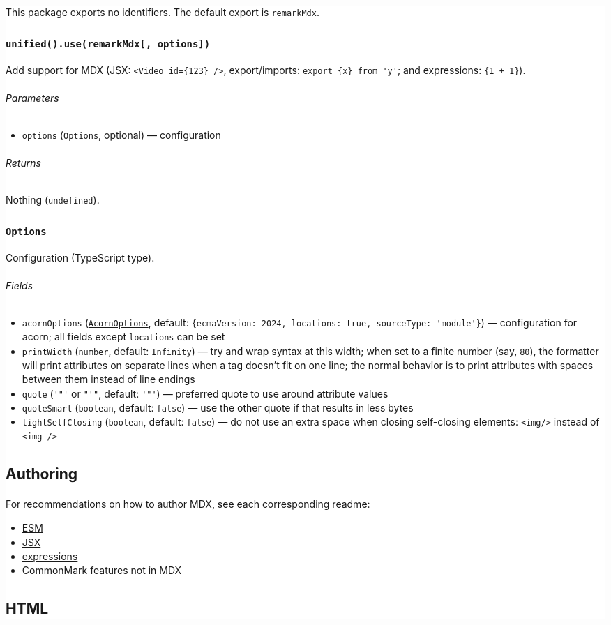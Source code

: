 This package exports no identifiers.
The default export is [`remarkMdx`][api-remark-mdx].

### `unified().use(remarkMdx[, options])`

Add support for MDX (JSX: `<Video id={123} />`, export/imports: `export {x}
from 'y'`; and expressions: `{1 + 1}`).

###### Parameters

* `options` ([`Options`][api-options], optional)
  — configuration

###### Returns

Nothing (`undefined`).

### `Options`

Configuration (TypeScript type).

###### Fields

* `acornOptions` ([`AcornOptions`][acorn-options], default:
  `{ecmaVersion: 2024, locations: true, sourceType: 'module'}`)
  — configuration for acorn; all fields except `locations` can be set
* `printWidth` (`number`, default: `Infinity`)
  — try and wrap syntax at this width;
  when set to a finite number (say, `80`), the formatter will print
  attributes on separate lines when a tag doesn’t fit on one line;
  the normal behavior is to print attributes with spaces between them instead
  of line endings
* `quote` (`'"'` or `"'"`, default: `'"'`)
  — preferred quote to use around attribute values
* `quoteSmart` (`boolean`, default: `false`)
  — use the other quote if that results in less bytes
* `tightSelfClosing` (`boolean`, default: `false`)
  — do not use an extra space when closing self-closing elements: `<img/>`
  instead of `<img />`



## Authoring

For recommendations on how to author MDX, see each corresponding readme:

* [ESM](https://github.com/micromark/micromark-extension-mdxjs-esm#authoring)
* [JSX](https://github.com/micromark/micromark-extension-mdx-jsx#authoring)
* [expressions](https://github.com/micromark/micromark-extension-mdx-expression/tree/main/packages/micromark-extension-mdx-expression#authoring)
* [CommonMark features not in MDX](https://github.com/micromark/micromark-extension-mdx-md#authoring)

## HTML


[acorn-options]: https://github.com/acornjs/acorn/blob/520547b/acorn/src/acorn.d.ts#L578
[api-options]: #options
[api-remark-mdx]: #unifieduseremarkmdx-options
[author]: https://wooorm.com
[backers-badge]: https://opencollective.com/unified/backers/badge.svg
[build]: https://github.com/mdx-js/mdx/actions
[build-badge]: https://github.com/mdx-js/mdx/workflows/main/badge.svg
[chat]: https://github.com/mdx-js/mdx/discussions
[chat-badge]: https://img.shields.io/badge/chat-discussions-success.svg
[coc]: https://github.com/mdx-js/.github/blob/main/code-of-conduct.md
[collective]: https://opencollective.com/unified
[contribute]: https://mdxjs.com/community/contribute/
[coverage]: https://codecov.io/github/mdx-js/mdx
[coverage-badge]: https://img.shields.io/codecov/c/github/mdx-js/mdx/main.svg
[downloads]: https://www.npmjs.com/package/remark-mdx
[downloads-badge]: https://img.shields.io/npm/dm/remark-mdx.svg
[esm]: https://gist.github.com/sindresorhus/a39789f98801d908bbc7ff3ecc99d99c
[esmsh]: https://esm.sh
[integrations]: https://mdxjs.com/getting-started/#integrations
[mdast-util-from-markdown]: https://github.com/syntax-tree/mdast-util-from-markdown
[mdast-util-mdx]: https://github.com/syntax-tree/mdast-util-mdx
[mdx]: https://mdxjs.com/packages/mdx/
[mit]: https://github.com/mdx-js/mdx/blob/main/packages/remark-mdx/license
[npm]: https://docs.npmjs.com/cli/install
[remark]: https://github.com/remarkjs/remark
[remark-rehype]: https://github.com/remarkjs/remark-rehype
[security]: https://mdxjs.com/getting-started/#security
[size]: https://bundlephobia.com/result?p=remark-mdx
[size-badge]: https://img.shields.io/bundlephobia/minzip/remark-mdx.svg
[sponsors-badge]: https://opencollective.com/unified/sponsors/badge.svg
[support]: https://mdxjs.com/community/support/
[typescript]: https://www.typescriptlang.org
[unified]: https://github.com/unifiedjs/unified